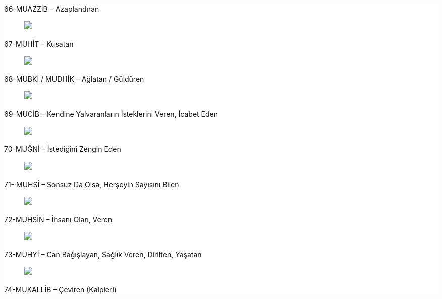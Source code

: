 

<p> 66-MUAZZİB – Azaplandıran </p>



<figure><img src="https://moderndindargenclik.com/wp-content/uploads/2019/12/muazzib-1024x683.jpg"></figure>



<p> 67-MUHİT – Kuşatan </p>



<figure><img src="https://moderndindargenclik.com/wp-content/uploads/2019/12/muhit-1-1024x683.jpg"></figure>



<p> 68-MUBKİ / MUDHİK – Ağlatan / Güldüren </p>



<figure><img src="https://moderndindargenclik.com/wp-content/uploads/2019/12/mubki-1024x683.jpg"></figure>



<p> 69-MUCİB – Kendine Yalvaranların İsteklerini Veren, İcabet Eden </p>



<figure><img src="https://moderndindargenclik.com/wp-content/uploads/2019/12/mucib-1024x683.jpg"></figure>



<p> 70-MUĞNİ – İstediğini Zengin Eden </p>



<figure><img src="https://moderndindargenclik.com/wp-content/uploads/2019/12/mugni-1024x683.jpg"></figure>



<p> 71- MUHSİ – Sonsuz Da Olsa, Herşeyin Sayısını Bilen </p>



<figure><img src="https://moderndindargenclik.com/wp-content/uploads/2019/12/muhsi-1024x683.jpg"></figure>



<p>  72-MUHSİN – İhsanı Olan, Veren </p>



<figure><img src="https://moderndindargenclik.com/wp-content/uploads/2019/12/Muhsin-1024x683.jpg"></figure>



<p> 73-MUHYİ – Can Bağışlayan, Sağlık Veren, Dirilten, Yaşatan </p>



<figure><img src="https://moderndindargenclik.com/wp-content/uploads/2019/12/muhyi-1024x683.jpg"></figure>



<p> 74-MUKALLİB – Çeviren (Kalpleri) </p>


